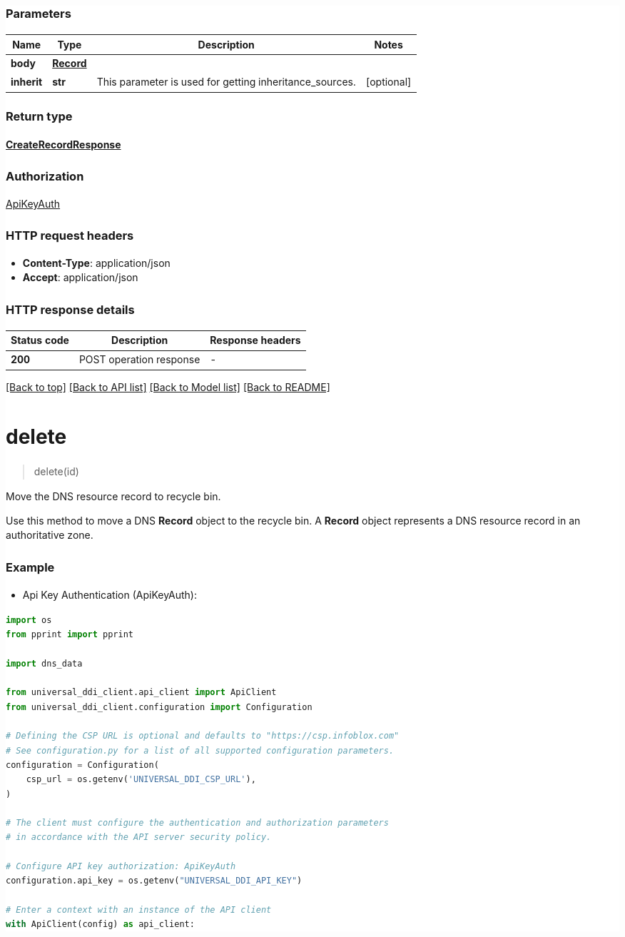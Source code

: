 

### Parameters


Name | Type | Description  | Notes
------------- | ------------- | ------------- | -------------
 **body** | [**Record**](Record.md)|  | 
 **inherit** | **str**| This parameter is used for getting inheritance_sources. | [optional] 

### Return type

[**CreateRecordResponse**](CreateRecordResponse.md)

### Authorization

[ApiKeyAuth](../README.md#ApiKeyAuth)

### HTTP request headers

 - **Content-Type**: application/json
 - **Accept**: application/json

### HTTP response details

| Status code | Description | Response headers |
|-------------|-------------|------------------|
**200** | POST operation response |  -  |

[[Back to top]](#) [[Back to API list]](../README.md#documentation-for-api-endpoints) [[Back to Model list]](../README.md#documentation-for-models) [[Back to README]](../README.md)

# **delete**
> delete(id)

Move the DNS resource record to recycle bin.

Use this method to move a DNS __Record__ object to the recycle bin. A __Record__ object represents a DNS resource record in an authoritative zone.

### Example

* Api Key Authentication (ApiKeyAuth):
```python
import os
from pprint import pprint

import dns_data

from universal_ddi_client.api_client import ApiClient
from universal_ddi_client.configuration import Configuration

# Defining the CSP URL is optional and defaults to "https://csp.infoblox.com"
# See configuration.py for a list of all supported configuration parameters.
configuration = Configuration(
    csp_url = os.getenv('UNIVERSAL_DDI_CSP_URL'),
)

# The client must configure the authentication and authorization parameters
# in accordance with the API server security policy.

# Configure API key authorization: ApiKeyAuth
configuration.api_key = os.getenv("UNIVERSAL_DDI_API_KEY")

# Enter a context with an instance of the API client
with ApiClient(config) as api_client:
```